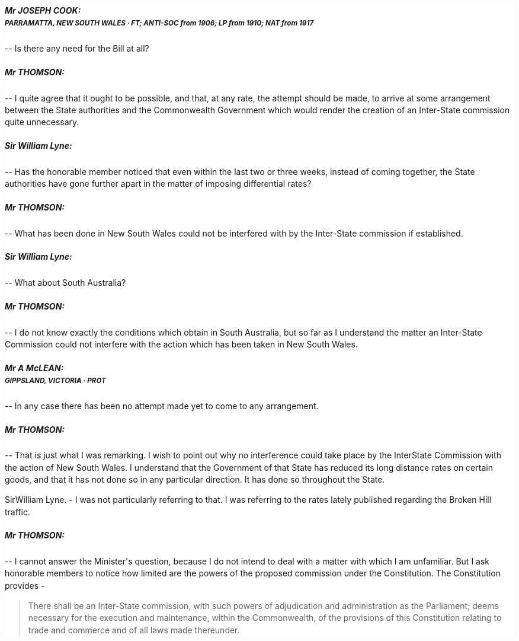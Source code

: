 ##### Mr JOSEPH COOK:<br><small class="text-muted">PARRAMATTA, NEW SOUTH WALES &middot; FT; ANTI-SOC from 1906; LP from 1910; NAT from 1917</small>

-- Is there any need for the Bill at all? 

##### Mr THOMSON:

-- I quite agree that it ought to be possible, and that, at any rate, the attempt should be made, to arrive at some arrangement between the State authorities and the Commonwealth Government which would render the creation of an Inter-State commission quite unnecessary. 

##### Sir William Lyne:

-- Has the honorable member noticed that even within the last two or three weeks, instead of coming together, the State authorities have gone further apart in the matter of imposing differential rates? 

##### Mr THOMSON:

-- What has been done in New South Wales could not be interfered with by the Inter-State commission if established. 

##### Sir William Lyne:

-- What about South Australia? 

##### Mr THOMSON:

-- I do not know exactly the conditions which obtain in South Australia, but so far as I understand the matter an Inter-State Commission could not interfere with the action which has been taken in New South Wales. 

##### Mr A McLEAN:<br><small class="text-muted">GIPPSLAND, VICTORIA &middot; PROT</small>

-- In any case there has been no attempt made yet to come to any arrangement. 

##### Mr THOMSON:

-- That is just what I was remarking. I wish to point out why no interference could take place by the InterState Commission with the action of New South Wales. I understand that the Government of that State has reduced its long distance rates on certain goods, and that it has not done so in any particular direction. It has done so throughout the State. 

SirWilliam  Lyne.  - I was not particularly referring to that. I was referring to the rates lately published regarding the Broken Hill traffic. 

##### Mr THOMSON:

-- I cannot answer the Minister's question, because I do not intend to deal with a matter with which I am unfamiliar. But I ask honorable members to notice how limited are the powers of the proposed commission under the Constitution. The Constitution provides - 

  >There shall be an Inter-State commission, with such powers of adjudication and administration as the Parliament; deems necessary for the execution and maintenance, within the Commonwealth, of the provisions of this Constitution relating to trade and commerce and of all laws made thereunder. 
